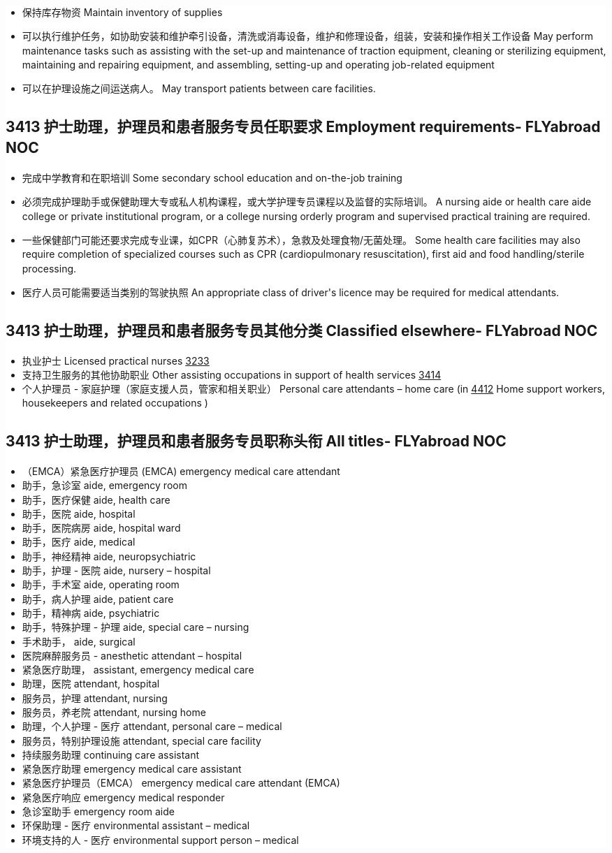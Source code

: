 * 保持库存物资
Maintain inventory of supplies

* 可以执行维护任务，如协助安装和维护牵引设备，清洗或消毒设备，维护和修理设备，组装，安装和操作相关工作设备
May perform maintenance tasks such as assisting with the set-up and maintenance of traction equipment, cleaning or sterilizing equipment, maintaining and repairing equipment, and assembling, setting-up and operating job-related equipment

* 可以在护理设施之间运送病人。
May transport patients between care facilities.

## 3413 护士助理，护理员和患者服务专员任职要求 Employment requirements- FLYabroad NOC

* 完成中学教育和在职培训
Some secondary school education and on-the-job training 

* 必须完成护理助手或保健助理大专或私人机构课程，或大学护理专员课程以及监督的实际培训。
A nursing aide or health care aide college or private institutional program, or a college nursing orderly program and supervised practical training are required.

* 一些保健部门可能还要求完成专业课，如CPR（心肺复苏术），急救及处理食物/无菌处理。
Some health care facilities may also require completion of specialized courses such as CPR (cardiopulmonary resuscitation), first aid and food handling/sterile processing.

* 医疗人员可能需要适当类别的驾驶执照
An appropriate class of driver's licence may be required for medical attendants.

## 3413 护士助理，护理员和患者服务专员其他分类 Classified elsewhere- FLYabroad NOC

* 执业护士 Licensed practical nurses [3233](3233)
* 支持卫生服务的其他协助职业 Other assisting occupations in support of health services [3414](3414)
* 个人护理员 - 家庭护理（家庭支援人员，管家和相关职业） Personal care attendants – home care (in [4412](4412) Home support workers, housekeepers and related occupations )

## 3413 护士助理，护理员和患者服务专员职称头衔 All titles- FLYabroad NOC

* （EMCA）紧急医疗护理员 (EMCA) emergency medical care attendant
* 助手，急诊室 aide, emergency room
* 助手，医疗保健 aide, health care
* 助手，医院 aide, hospital
* 助手，医院病房 aide, hospital ward
* 助手，医疗 aide, medical
* 助手，神经精神 aide, neuropsychiatric
* 助手，护理 - 医院 aide, nursery – hospital
* 助手，手术室 aide, operating room
* 助手，病人护理 aide, patient care
* 助手，精神病 aide, psychiatric
* 助手，特殊护理 - 护理 aide, special care – nursing
* 手术助手， aide, surgical
* 医院麻醉服务员 -  anesthetic attendant – hospital
* 紧急医疗助理， assistant, emergency medical care
* 助理，医院 attendant, hospital
* 服务员，护理 attendant, nursing
* 服务员，养老院 attendant, nursing home
* 助理，个人护理 - 医疗 attendant, personal care – medical
* 服务员，特别护理设施 attendant, special care facility
* 持续服务助理 continuing care assistant
* 紧急医疗助理 emergency medical care assistant
* 紧急医疗护理员（EMCA） emergency medical care attendant (EMCA)
* 紧急医疗响应 emergency medical responder
* 急诊室助手 emergency room aide
* 环保助理 - 医疗 environmental assistant – medical
* 环境支持的人 - 医疗 environmental support person – medical